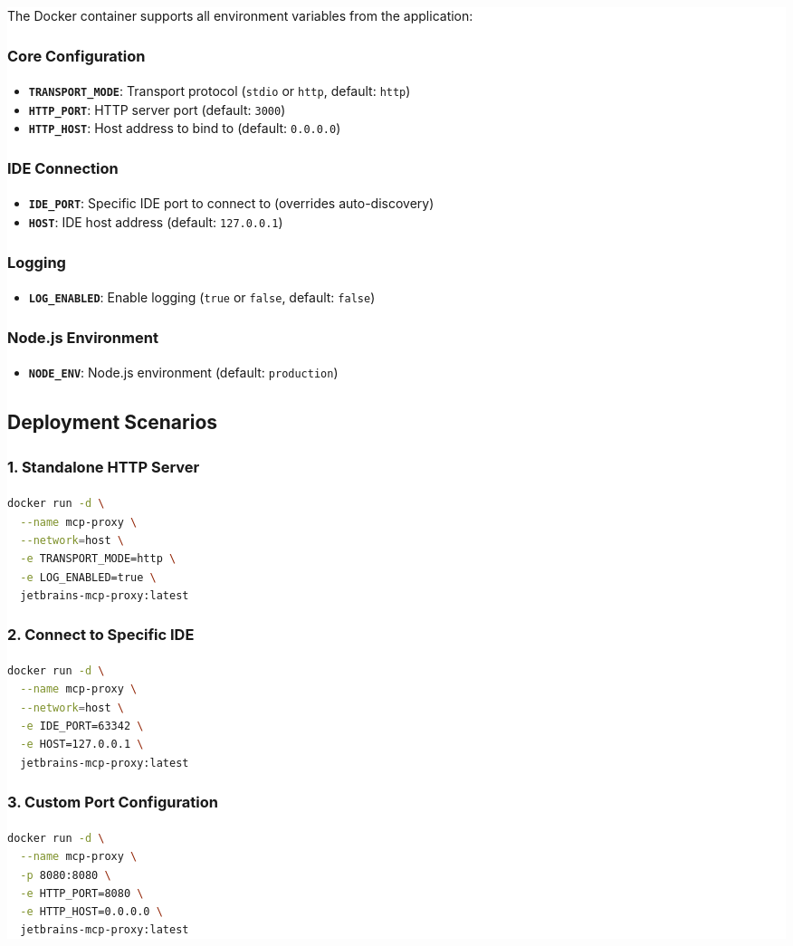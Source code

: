 The Docker container supports all environment variables from the application:

### Core Configuration
- **`TRANSPORT_MODE`**: Transport protocol (`stdio` or `http`, default: `http`)
- **`HTTP_PORT`**: HTTP server port (default: `3000`)
- **`HTTP_HOST`**: Host address to bind to (default: `0.0.0.0`)

### IDE Connection
- **`IDE_PORT`**: Specific IDE port to connect to (overrides auto-discovery)
- **`HOST`**: IDE host address (default: `127.0.0.1`)

### Logging
- **`LOG_ENABLED`**: Enable logging (`true` or `false`, default: `false`)

### Node.js Environment
- **`NODE_ENV`**: Node.js environment (default: `production`)

## Deployment Scenarios

### 1. Standalone HTTP Server

```bash
docker run -d \
  --name mcp-proxy \
  --network=host \
  -e TRANSPORT_MODE=http \
  -e LOG_ENABLED=true \
  jetbrains-mcp-proxy:latest
```

### 2. Connect to Specific IDE

```bash
docker run -d \
  --name mcp-proxy \
  --network=host \
  -e IDE_PORT=63342 \
  -e HOST=127.0.0.1 \
  jetbrains-mcp-proxy:latest
```

### 3. Custom Port Configuration

```bash
docker run -d \
  --name mcp-proxy \
  -p 8080:8080 \
  -e HTTP_PORT=8080 \
  -e HTTP_HOST=0.0.0.0 \
  jetbrains-mcp-proxy:latest
```
